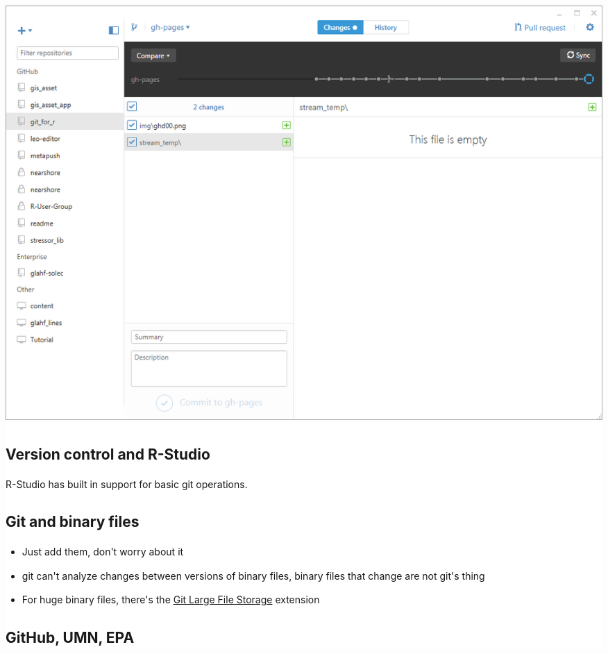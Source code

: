 ![img/ghd01.png](img/ghd01.png)



## Version control and R-Studio

R-Studio has built in support for basic git operations.



## Git and binary files

 - Just add them, don't worry about it

 - git can't analyze changes between versions of binary
   files, binary files that change are not git's thing

 - For huge binary files, there's the [Git Large File Storage](https://git-lfs.github.com/) extension



## GitHub, UMN, EPA
